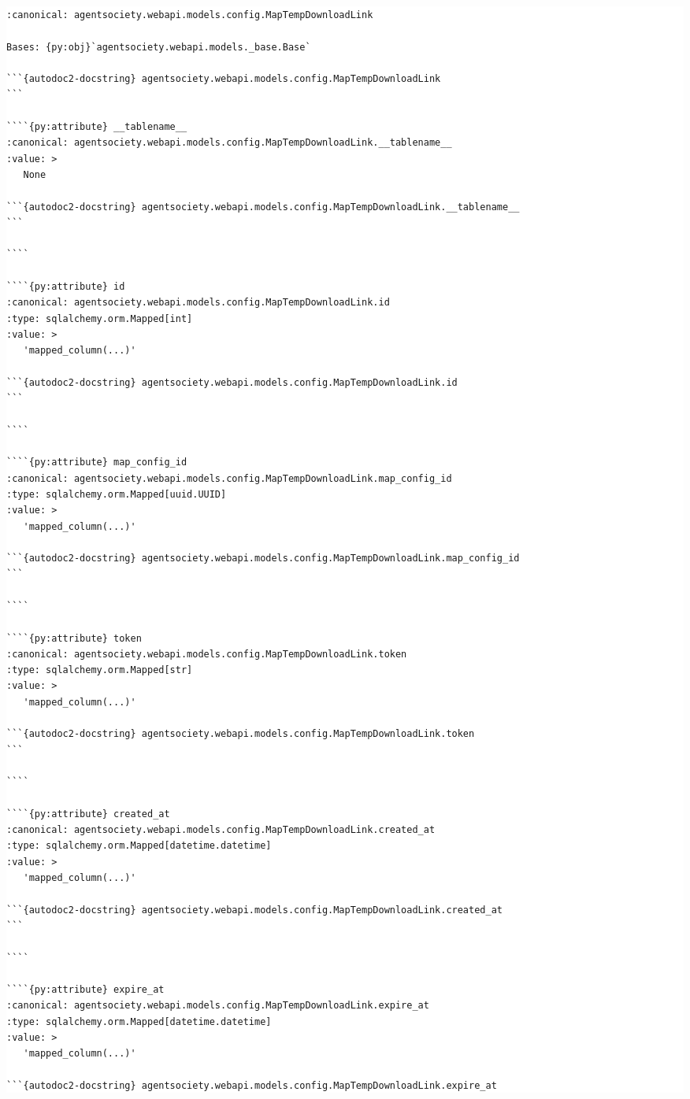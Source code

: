 `````{py:class} MapTempDownloadLink
:canonical: agentsociety.webapi.models.config.MapTempDownloadLink

Bases: {py:obj}`agentsociety.webapi.models._base.Base`

```{autodoc2-docstring} agentsociety.webapi.models.config.MapTempDownloadLink
```

````{py:attribute} __tablename__
:canonical: agentsociety.webapi.models.config.MapTempDownloadLink.__tablename__
:value: >
   None

```{autodoc2-docstring} agentsociety.webapi.models.config.MapTempDownloadLink.__tablename__
```

````

````{py:attribute} id
:canonical: agentsociety.webapi.models.config.MapTempDownloadLink.id
:type: sqlalchemy.orm.Mapped[int]
:value: >
   'mapped_column(...)'

```{autodoc2-docstring} agentsociety.webapi.models.config.MapTempDownloadLink.id
```

````

````{py:attribute} map_config_id
:canonical: agentsociety.webapi.models.config.MapTempDownloadLink.map_config_id
:type: sqlalchemy.orm.Mapped[uuid.UUID]
:value: >
   'mapped_column(...)'

```{autodoc2-docstring} agentsociety.webapi.models.config.MapTempDownloadLink.map_config_id
```

````

````{py:attribute} token
:canonical: agentsociety.webapi.models.config.MapTempDownloadLink.token
:type: sqlalchemy.orm.Mapped[str]
:value: >
   'mapped_column(...)'

```{autodoc2-docstring} agentsociety.webapi.models.config.MapTempDownloadLink.token
```

````

````{py:attribute} created_at
:canonical: agentsociety.webapi.models.config.MapTempDownloadLink.created_at
:type: sqlalchemy.orm.Mapped[datetime.datetime]
:value: >
   'mapped_column(...)'

```{autodoc2-docstring} agentsociety.webapi.models.config.MapTempDownloadLink.created_at
```

````

````{py:attribute} expire_at
:canonical: agentsociety.webapi.models.config.MapTempDownloadLink.expire_at
:type: sqlalchemy.orm.Mapped[datetime.datetime]
:value: >
   'mapped_column(...)'

```{autodoc2-docstring} agentsociety.webapi.models.config.MapTempDownloadLink.expire_at
`````